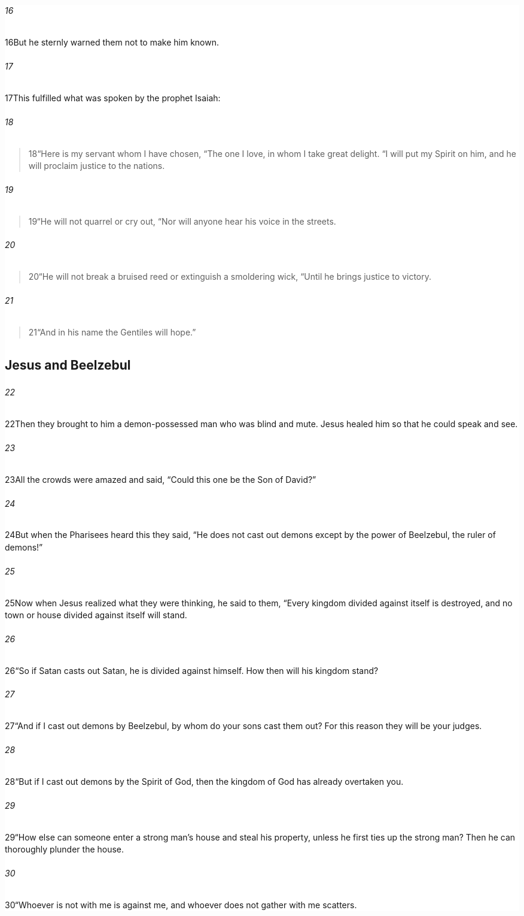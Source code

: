 ###### 16
<span class=verse-body>16</span>But he sternly warned them not to make him known.
###### 17
<span class=verse-body>17</span>This fulfilled what was spoken by the prophet Isaiah:
<div class=paragraph-break></div>

###### 18
><span class=verse-body-poetry>18</span><span class=poetry-quote-double>“</span>Here is my servant whom I have chosen,
><span class=poetry-quote-double>“</span>The one I love, in whom I take great delight.
><span class=poetry-quote-double>“</span>I will put my Spirit on him, and he will proclaim justice to the nations.
###### 19
><span class=verse-body-poetry>19</span><span class=poetry-quote-double>“</span>He will not quarrel or cry out,
><span class=poetry-quote-double>“</span>Nor will anyone hear his voice in the streets.
###### 20
><span class=verse-body-poetry>20</span><span class=poetry-quote-double>“</span>He will not break a bruised reed or extinguish a smoldering wick,
><span class=poetry-quote-double>“</span>Until he brings justice to victory.
###### 21
><span class=verse-body-poetry>21</span><span class=poetry-quote-double>“</span>And in his name the Gentiles will hope.”
## Jesus and Beelzebul
###### 22
<span class=verse-first>22</span>Then they brought to him a demon-possessed man who was blind and mute. Jesus healed him so that he could speak and see.
###### 23
<span class=verse-body>23</span>All the crowds were amazed and said, “Could this one be the Son of David?”
###### 24
<span class=verse-body>24</span>But when the Pharisees heard this they said, “He does not cast out demons except by the power of Beelzebul, the ruler of demons!”
<div class=paragraph-break></div>

###### 25
<span class=verse-first>25</span>Now when Jesus realized what they were thinking, he said to them, “Every kingdom divided against itself is destroyed, and no town or house divided against itself will stand.
###### 26
<span class=verse-body>26</span>“So if Satan casts out Satan, he is divided against himself. How then will his kingdom stand?
###### 27
<span class=verse-body>27</span>“And if I cast out demons by Beelzebul, by whom do your sons cast them out? For this reason they will be your judges.
###### 28
<span class=verse-body>28</span>“But if I cast out demons by the Spirit of God, then the kingdom of God has already overtaken you.
###### 29
<span class=verse-body>29</span>“How else can someone enter a strong man’s house and steal his property, unless he first ties up the strong man? Then he can thoroughly plunder the house.
###### 30
<span class=verse-body>30</span>“Whoever is not with me is against me, and whoever does not gather with me scatters.
<div class=paragraph-break></div>
